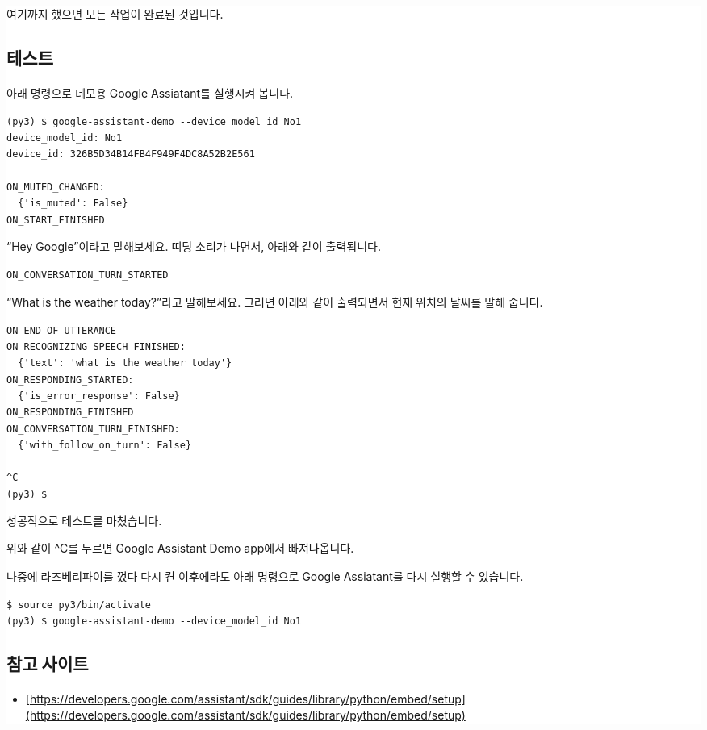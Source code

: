 여기까지 했으면 모든 작업이 완료된 것입니다.

## 테스트

아래 명령으로 데모용 Google Assiatant를 실행시켜 봅니다.

```
(py3) $ google-assistant-demo --device_model_id No1
device_model_id: No1
device_id: 326B5D34B14FB4F949F4DC8A52B2E561

ON_MUTED_CHANGED:
  {'is_muted': False}
ON_START_FINISHED
```

“Hey Google”이라고 말해보세요. 띠딩 소리가 나면서, 아래와 같이 출력됩니다.

```
ON_CONVERSATION_TURN_STARTED
```

“What is the weather today?”라고 말해보세요. 그러면 아래와 같이 출력되면서 현재 위치의 날씨를 말해 줍니다.

```
ON_END_OF_UTTERANCE
ON_RECOGNIZING_SPEECH_FINISHED:
  {'text': 'what is the weather today'}
ON_RESPONDING_STARTED:
  {'is_error_response': False}
ON_RESPONDING_FINISHED
ON_CONVERSATION_TURN_FINISHED:
  {'with_follow_on_turn': False}

^C
(py3) $
```

성공적으로 테스트를 마쳤습니다.

위와 같이 ^C를 누르면 Google Assistant Demo app에서 빠져나옵니다.

나중에 라즈베리파이를 껐다 다시 켠 이후에라도 아래 명령으로 Google Assiatant를 다시 실행할 수 있습니다.

```
$ source py3/bin/activate
(py3) $ google-assistant-demo --device_model_id No1
```

## 참고 사이트

* [https://developers.google.com/assistant/sdk/guides/library/python/embed/setup](https://developers.google.com/assistant/sdk/guides/library/python/embed/setup)
